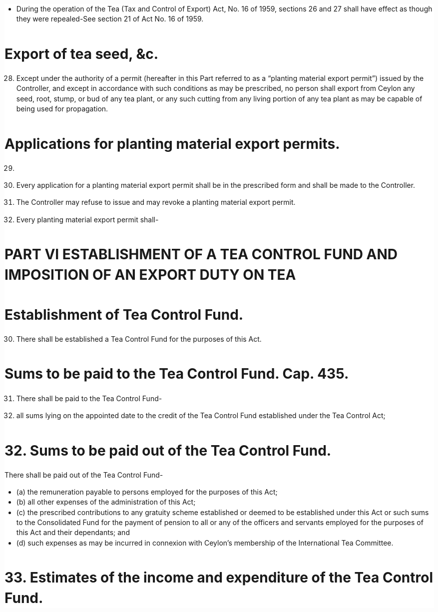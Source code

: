 * During the operation of the Tea (Tax and Control of Export) Act, No. 16 of 1959, sections 26 and 27 shall have effect as though they were repealed-See section 21 of Act No. 16 of 1959.

# Export of tea seed, &c.

28. Except under the authority of a permit (hereafter in this Part referred to as a “planting material export permit”) issued by the Controller, and except in accordance with such conditions as may be prescribed, no person shall export from Ceylon any seed, root, stump, or bud of any tea plant, or any such cutting from any living portion of any tea plant as may be capable of being used for propagation.

# Applications for planting material export permits.

29.

1. Every application for a planting material export permit shall be in the prescribed form and shall be made to the Controller.
2. The Controller may refuse to issue and may revoke a planting material export permit.
3. Every planting material export permit shall-

# PART VI ESTABLISHMENT OF A TEA CONTROL FUND AND IMPOSITION OF AN EXPORT DUTY ON TEA

# Establishment of Tea Control Fund.

30. There shall be established a Tea Control Fund for the purposes of this Act.

# Sums to be paid to the Tea Control Fund. Cap. 435.

31. There shall be paid to the Tea Control Fund-

1. all sums lying on the appointed date to the credit of the Tea Control Fund established under the Tea Control Act;
# 32. Sums to be paid out of the Tea Control Fund.

There shall be paid out of the Tea Control Fund-

- (a) the remuneration payable to persons employed for the purposes of this Act;
- (b) all other expenses of the administration of this Act;
- (c) the prescribed contributions to any gratuity scheme established or deemed to be established under this Act or such sums to the Consolidated Fund for the payment of pension to all or any of the officers and servants employed for the purposes of this Act and their dependants; and
- (d) such expenses as may be incurred in connexion with Ceylon’s membership of the International Tea Committee.

# 33. Estimates of the income and expenditure of the Tea Control Fund.
